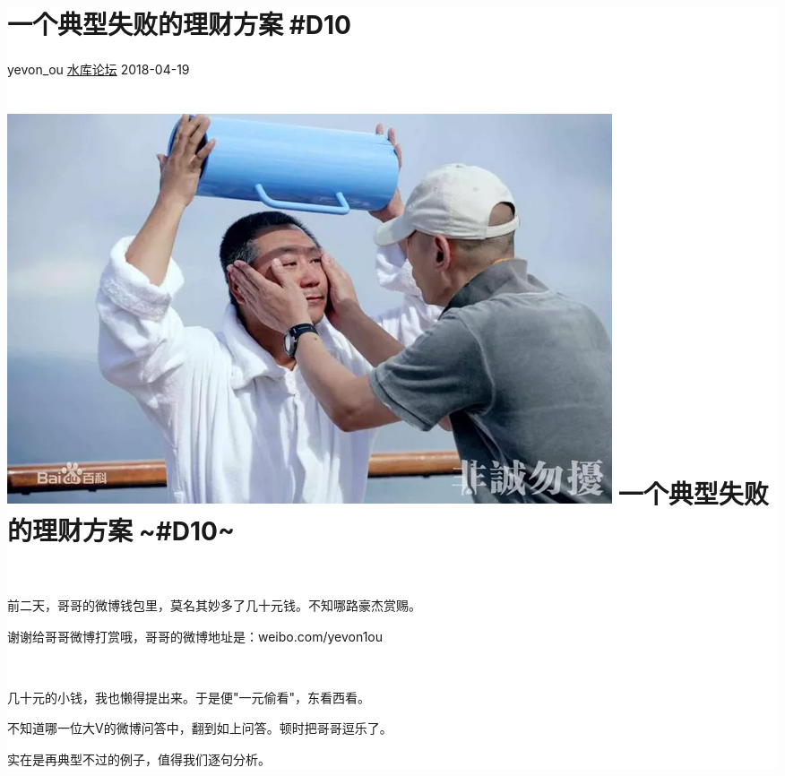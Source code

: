 # 一个典型失败的理财方案 \#D10

yevon\_ou [水库论坛](/) 2018-04-19

![](../img/D10/media/image1.png) 一个典型失败的理财方案 ~\#D10~
=========================================================================================================================

 

前二天，哥哥的微博钱包里，莫名其妙多了几十元钱。不知哪路豪杰赏赐。

谢谢给哥哥微博打赏哦，哥哥的微博地址是：weibo.com/yevon1ou

 

几十元的小钱，我也懒得提出来。于是便"一元偷看"，东看西看。

不知道哪一位大V的微博问答中，翻到如上问答。顿时把哥哥逗乐了。

实在是再典型不过的例子，值得我们逐句分析。
